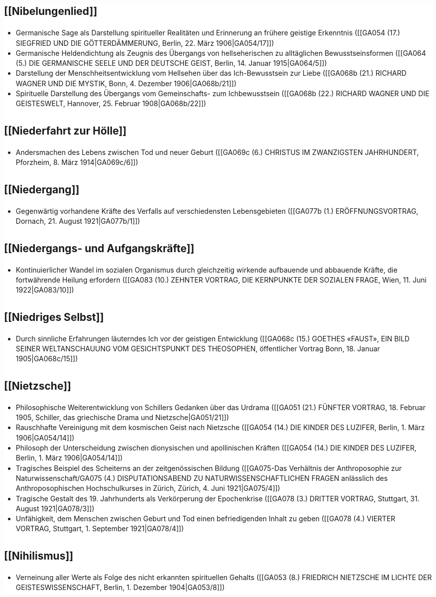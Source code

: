 ## [[Nibelungenlied]]
- Germanische Sage als Darstellung spiritueller Realitäten und Erinnerung an frühere geistige Erkenntnis ([[GA054 (17.) SIEGFRIED UND DIE GÖTTERDÄMMERUNG, Berlin, 22. März 1906|GA054/17]])
- Germanische Heldendichtung als Zeugnis des Übergangs von hellseherischen zu alltäglichen Bewusstseinsformen ([[GA064 (5.) DIE GERMANISCHE SEELE UND DER DEUTSCHE GEIST, Berlin, 14. Januar 1915|GA064/5]])
- Darstellung der Menschheitsentwicklung vom Hellsehen über das Ich-Bewusstsein zur Liebe ([[GA068b (21.) RICHARD WAGNER UND DIE MYSTIK, Bonn, 4. Dezember 1906|GA068b/21]])
- Spirituelle Darstellung des Übergangs vom Gemeinschafts- zum Ichbewusstsein ([[GA068b (22.) RICHARD WAGNER UND DIE GEISTESWELT, Hannover, 25. Februar 1908|GA068b/22]])

## [[Niederfahrt zur Hölle]]
- Andersmachen des Lebens zwischen Tod und neuer Geburt ([[GA069c (6.) CHRISTUS IM ZWANZIGSTEN JAHRHUNDERT, Pforzheim, 8. März 1914|GA069c/6]])

## [[Niedergang]]
- Gegenwärtig vorhandene Kräfte des Verfalls auf verschiedensten Lebensgebieten ([[GA077b (1.) ERÖFFNUNGSVORTRAG, Dornach, 21. August 1921|GA077b/1]])

## [[Niedergangs- und Aufgangskräfte]]
- Kontinuierlicher Wandel im sozialen Organismus durch gleichzeitig wirkende aufbauende und abbauende Kräfte, die fortwährende Heilung erfordern ([[GA083 (10.) ZEHNTER VORTRAG, DIE KERNPUNKTE DER SOZIALEN FRAGE, Wien, 11. Juni 1922|GA083/10]])

## [[Niedriges Selbst]]
- Durch sinnliche Erfahrungen läuterndes Ich vor der geistigen Entwicklung ([[GA068c (15.) GOETHES «FAUST», EIN BILD SEINER WELTANSCHAUUNG VOM GESICHTSPUNKT DES THEOSOPHEN, öffentlicher Vortrag Bonn, 18. Januar 1905|GA068c/15]])

## [[Nietzsche]]
- Philosophische Weiterentwicklung von Schillers Gedanken über das Urdrama ([[GA051 (21.) FÜNFTER VORTRAG, 18. Februar 1905, Schiller, das griechische Drama und Nietzsche|GA051/21]])
- Rauschhafte Vereinigung mit dem kosmischen Geist nach Nietzsche ([[GA054 (14.) DIE KINDER DES LUZIFER, Berlin, 1. März 1906|GA054/14]])
- Philosoph der Unterscheidung zwischen dionysischen und apollinischen Kräften ([[GA054 (14.) DIE KINDER DES LUZIFER, Berlin, 1. März 1906|GA054/14]])
- Tragisches Beispiel des Scheiterns an der zeitgenössischen Bildung ([[GA075-Das Verhältnis der Anthroposophie zur Naturwissenschaft/GA075 (4.) DISPUTATIONSABEND ZU NATURWISSENSCHAFTLICHEN FRAGEN anlässlich des Anthroposophischen Hochschulkurses in Zürich, Zürich, 4. Juni 1921|GA075/4]])
- Tragische Gestalt des 19. Jahrhunderts als Verkörperung der Epochenkrise ([[GA078 (3.) DRITTER VORTRAG, Stuttgart, 31. August 1921|GA078/3]])
- Unfähigkeit, dem Menschen zwischen Geburt und Tod einen befriedigenden Inhalt zu geben ([[GA078 (4.) VIERTER VORTRAG, Stuttgart, 1. September 1921|GA078/4]])

## [[Nihilismus]]
- Verneinung aller Werte als Folge des nicht erkannten spirituellen Gehalts ([[GA053 (8.) FRIEDRICH NIETZSCHE IM LICHTE DER GEISTESWISSENSCHAFT, Berlin, 1. Dezember 1904|GA053/8]])
